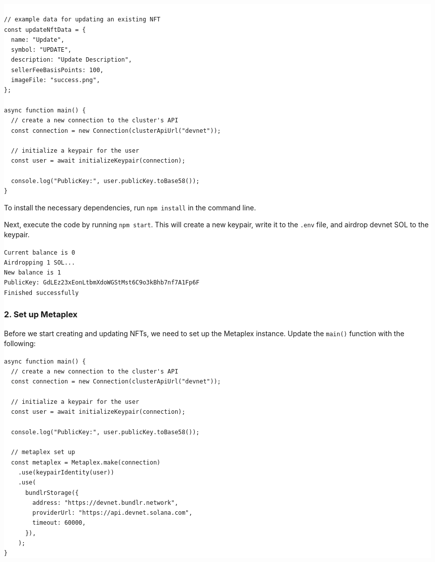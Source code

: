 ```tsx

// example data for updating an existing NFT
const updateNftData = {
  name: "Update",
  symbol: "UPDATE",
  description: "Update Description",
  sellerFeeBasisPoints: 100,
  imageFile: "success.png",
};

async function main() {
  // create a new connection to the cluster's API
  const connection = new Connection(clusterApiUrl("devnet"));

  // initialize a keypair for the user
  const user = await initializeKeypair(connection);

  console.log("PublicKey:", user.publicKey.toBase58());
}
```

To install the necessary dependencies, run `npm install` in the command line.

Next, execute the code by running `npm start`. This will create a new keypair,
write it to the `.env` file, and airdrop devnet SOL to the keypair.

```
Current balance is 0
Airdropping 1 SOL...
New balance is 1
PublicKey: GdLEz23xEonLtbmXdoWGStMst6C9o3kBhb7nf7A1Fp6F
Finished successfully
```

### 2. Set up Metaplex

Before we start creating and updating NFTs, we need to set up the Metaplex
instance. Update the `main()` function with the following:

```tsx
async function main() {
  // create a new connection to the cluster's API
  const connection = new Connection(clusterApiUrl("devnet"));

  // initialize a keypair for the user
  const user = await initializeKeypair(connection);

  console.log("PublicKey:", user.publicKey.toBase58());

  // metaplex set up
  const metaplex = Metaplex.make(connection)
    .use(keypairIdentity(user))
    .use(
      bundlrStorage({
        address: "https://devnet.bundlr.network",
        providerUrl: "https://api.devnet.solana.com",
        timeout: 60000,
      }),
    );
}
```
